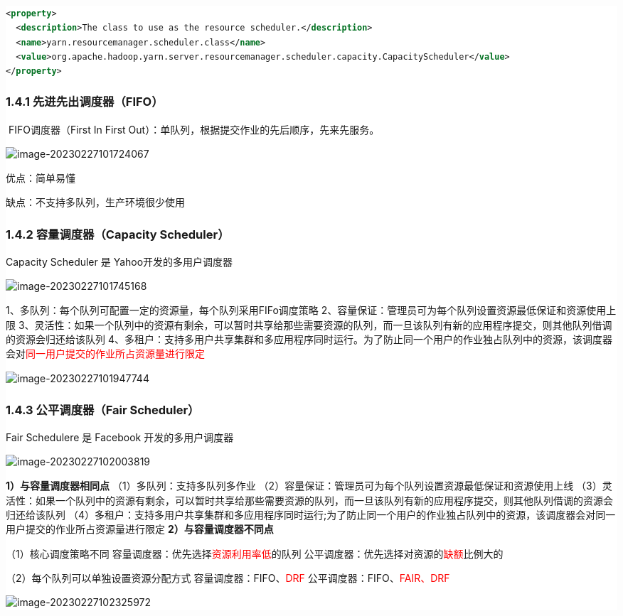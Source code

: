 ```xml
<property>
  <description>The class to use as the resource scheduler.</description>
  <name>yarn.resourcemanager.scheduler.class</name>
  <value>org.apache.hadoop.yarn.server.resourcemanager.scheduler.capacity.CapacityScheduler</value>
</property>
```

### 1.4.1 先进先出调度器（FIFO）

​		FIFO调度器（First In First Out）：单队列，根据提交作业的先后顺序，先来先服务。

![image-20230227101724067](images/image-20230227101724067.png)

优点：简单易懂

缺点：不支持多队列，生产环境很少使用

### 1.4.2 容量调度器（Capacity Scheduler）

Capacity Scheduler 是 Yahoo开发的多用户调度器

![image-20230227101745168](images/image-20230227101745168.png)

1、多队列：每个队列可配置一定的资源量，每个队列采用FIFo调度策略
2、容量保证：管理员可为每个队列设置资源最低保证和资源使用上限
3、灵活性：如果一个队列中的资源有剩余，可以暂时共享给那些需要资源的队列，而一旦该队列有新的应用程序提交，则其他队列借调的资源会归还给该队列
4、多租户：支持多用户共享集群和多应用程序同时运行。为了防止同一个用户的作业独占队列中的资源，该调度器会对<span style="color:red">同一用户提交的作业所占资源量进行限定</span>

![image-20230227101947744](images/image-20230227101947744.png)

### 1.4.3 公平调度器（Fair Scheduler）

Fair Schedulere 是 Facebook 开发的多用户调度器

![image-20230227102003819](images/image-20230227102003819.png)

**1）与容量调度器相同点**
		（1）多队列：支持多队列多作业
		（2）容量保证：管理员可为每个队列设置资源最低保证和资源使用上线
		（3）灵活性：如果一个队列中的资源有剩余，可以暂时共享给那些需要资源的队列，而一旦该队列有新的应用程序提交，则其他队列借调的资源会归还给该队列
		（4）多租户：支持多用户共享集群和多应用程序同时运行;为了防止同一个用户的作业独占队列中的资源，该调度器会对同一用户提交的作业所占资源量进行限定
**2）与容量调度器不同点**

（1）核心调度策略不同
					容量调度器：优先选择<span style="color:red">资源利用率低</span>的队列
​					公平调度器：优先选择对资源的<span style="color:red">缺额</span>比例大的

（2）每个队列可以单独设置资源分配方式
					容量调度器：FIFO、<span style="color:red">DRF</span>
					公平调度器：FIFO、<span style="color:red">FAIR、DRF</span>

![image-20230227102325972](images/image-20230227102325972.png)
